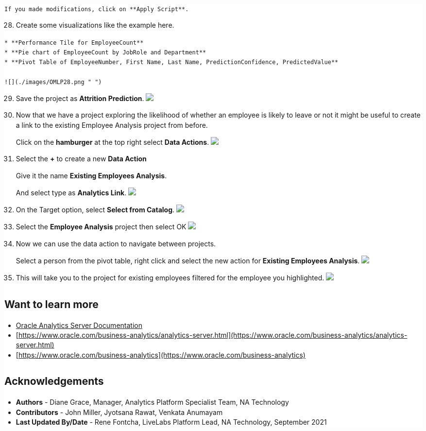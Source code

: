     If you made modifications, click on **Apply Script**.

28.  Create some visualizations like the example here.  

    * **Performance Tile for EmployeeCount**
    * **Pie chart of EmployeeCount by JobRole and Department**  
    * **Pivot Table of EmployeeNumber, First Name, Last Name, PredictionConfidence, PredictedValue**

    ![](./images/OMLP28.png " ")

29.  Save the project as **Attrition Prediction**.
    ![](./images/OMLP29.png " ")

30. Now that we have a project exploring the likelihood of whether an employee is likely to leave or not it might be useful to create a link to the existing Employee Analysis project from before.

    Click on the **hamburger** at the top right select **Data Actions**.
    ![](./images/OMLP30.png " ")

31. Select the **+** to create a new **Data Action**

     Give it the name **Existing Employees Analysis**.

     And select type as **Analytics Link**.
    ![](./images/OMLP31.png " ")

32. On the Target option, select **Select from Catalog**.
    ![](./images/OMLP32.png " ")

33. Select the **Employee Analysis** project then select OK
    ![](./images/OMLP33.png " ")

34. Now we can use the data action to navigate between projects.

    Select a person from the pivot table, right click and select the new action for **Existing Employees Analysis**.
    ![](./images/OMLP34.png " ")

35. This will take you to the project for existing employees filtered for the employee you highlighted.
    ![](./images/OMLP35.png " ")

## Want to learn more
* [Oracle Analytics Server Documentation](https://docs.oracle.com/en/middleware/bi/analytics-server/index.html)
* [https://www.oracle.com/business-analytics/analytics-server.html](https://www.oracle.com/business-analytics/analytics-server.html)
* [https://www.oracle.com/business-analytics](https://www.oracle.com/business-analytics)

## Acknowledgements
* **Authors** - Diane Grace, Manager, Analytics Platform Specialist Team, NA Technology
* **Contributors** - John Miller, Jyotsana Rawat, Venkata Anumayam
* **Last Updated By/Date** - Rene Fontcha, LiveLabs Platform Lead, NA Technology, September 2021
